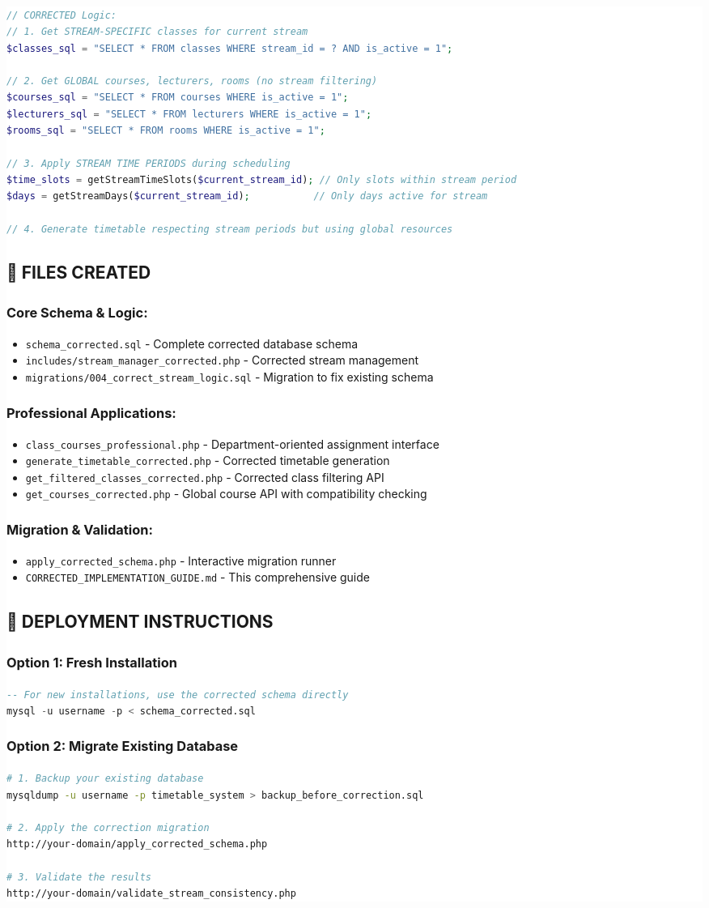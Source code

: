 ```php
// CORRECTED Logic:
// 1. Get STREAM-SPECIFIC classes for current stream
$classes_sql = "SELECT * FROM classes WHERE stream_id = ? AND is_active = 1";

// 2. Get GLOBAL courses, lecturers, rooms (no stream filtering)
$courses_sql = "SELECT * FROM courses WHERE is_active = 1";
$lecturers_sql = "SELECT * FROM lecturers WHERE is_active = 1";  
$rooms_sql = "SELECT * FROM rooms WHERE is_active = 1";

// 3. Apply STREAM TIME PERIODS during scheduling
$time_slots = getStreamTimeSlots($current_stream_id); // Only slots within stream period
$days = getStreamDays($current_stream_id);           // Only days active for stream

// 4. Generate timetable respecting stream periods but using global resources
```

## 📁 **FILES CREATED**

### **Core Schema & Logic:**
- `schema_corrected.sql` - Complete corrected database schema
- `includes/stream_manager_corrected.php` - Corrected stream management
- `migrations/004_correct_stream_logic.sql` - Migration to fix existing schema

### **Professional Applications:**
- `class_courses_professional.php` - Department-oriented assignment interface
- `generate_timetable_corrected.php` - Corrected timetable generation
- `get_filtered_classes_corrected.php` - Corrected class filtering API
- `get_courses_corrected.php` - Global course API with compatibility checking

### **Migration & Validation:**
- `apply_corrected_schema.php` - Interactive migration runner
- `CORRECTED_IMPLEMENTATION_GUIDE.md` - This comprehensive guide

## 🚀 **DEPLOYMENT INSTRUCTIONS**

### **Option 1: Fresh Installation**
```sql
-- For new installations, use the corrected schema directly
mysql -u username -p < schema_corrected.sql
```

### **Option 2: Migrate Existing Database**
```bash
# 1. Backup your existing database
mysqldump -u username -p timetable_system > backup_before_correction.sql

# 2. Apply the correction migration
http://your-domain/apply_corrected_schema.php

# 3. Validate the results
http://your-domain/validate_stream_consistency.php
```
